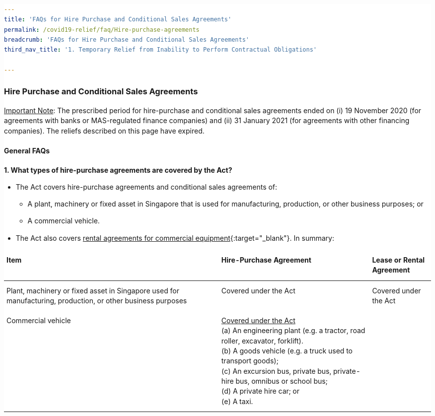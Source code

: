 ```yaml
---
title: 'FAQs for Hire Purchase and Conditional Sales Agreements'
permalink: /covid19-relief/faq/Hire-purchase-agreements
breadcrumb: 'FAQs for Hire Purchase and Conditional Sales Agreements'
third_nav_title: '1. Temporary Relief from Inability to Perform Contractual Obligations'

---
```


### Hire Purchase and Conditional Sales Agreements ###
<a name="19Novnote"><u>Important Note</u></a>: The prescribed period for hire-purchase and conditional sales agreements ended on (i) 19 November 2020 (for agreements with banks or MAS-regulated finance companies) and (ii) 31 January 2021 (for agreements with other financing companies). The reliefs described on this page have expired. 

#### General FAQs ####

<a name="q1">**1.	What types of hire-purchase agreements are covered by the Act?**</a>

* The Act covers hire-purchase agreements and conditional sales agreements of: 

  * A plant, machinery or fixed asset in Singapore that is used for manufacturing, production, or other business purposes; or 

  * A commercial vehicle. 

* The Act also covers [rental agreements for commercial equipment](https://www.mlaw.gov.sg/covid19-relief/faq/rental-agreements){:target="_blank"}. In summary:

<style type="text/css">	
.tg  {border-collapse:collapse;border-spacing:0;}	
.tg td{border-color:black;border-style:solid;border-width:0px;	
  overflow:hidden;padding:10px 5px;word-break:normal;}	
.tg th{border-color:black;border-style:solid;border-width:0px;	
  font-weight:normal;overflow:hidden;padding:10px 5px;word-break:normal;}	
.tg .tg-73oq{text-align:left;vertical-align:top}	
@media screen and (max-width: 767px) {.tg {width: auto !important;}.tg col {width: auto !important;}.tg-wrap {overflow-x: auto;-webkit-overflow-scrolling: touch;}}</style>	
<div class="tg-wrap"><table class="tg">	
<thead>	
  <tr>	
    <th class="tg-73oq"><b>Item</b></th>	
    <th class="tg-73oq"><b>Hire-Purchase Agreement</b></th>	
    <th class="tg-73oq"><b>Lease or Rental Agreement</b></th>	
  </tr>	
</thead>	
<tbody>	
  <tr>	
    <td class="tg-73oq">Plant, machinery or fixed asset in Singapore used for manufacturing, production, or other business purposes</td>
    <td class="tg-73oq">Covered under the Act</td>	
    <td class="tg-73oq">Covered under the Act</td>	
  </tr>	
 <tr>	
    <td class="tg-73oq">Commercial vehicle</td>
  <td class="tg-73oq"><u>Covered under the Act</u>
   <br>(a) An engineering plant (e.g. a tractor, road roller, excavator, forklift).
   <br>(b) A goods vehicle (e.g. a truck used to transport goods);
<br>(c) An excursion bus, private bus, private-hire bus, omnibus or school bus;
<br>(d) A private hire car; or
<br>(e) A taxi.
